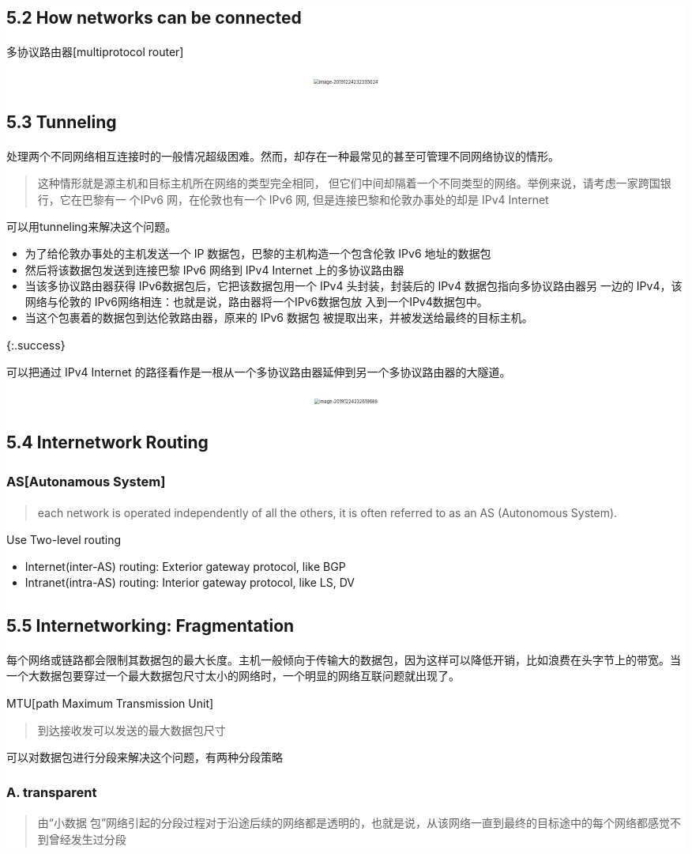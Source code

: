 ## 5.2 How networks can be connected

多协议路由器[multiprotocol router]

<center><img src="https://miaochenlu.github.io/picture/image-20191224232335024.png" alt="image-20191224232335024" style="zoom:40%;" /></center>

## 5.3 Tunneling

处理两个不同网络相互连接时的一般情况超级困难。然而，却存在一种最常见的甚至可管理不同网络协议的情形。

> 这种情形就是源主机和目标主机所在网络的类型完全相同， 但它们中间却隔着一个不同类型的网络。举例来说，请考虑一家跨国银行，它在巴黎有一 个IPv6 网，在伦敦也有一个 IPv6 网, 但是连接巴黎和伦敦办事处的却是 IPv4 Internet

可以用tunneling来解决这个问题。

* 为了给伦敦办事处的主机发送一个 IP 数据包，巴黎的主机构造一个包含伦敦 IPv6 地址的数据包
* 然后将该数据包发送到连接巴黎 IPv6 网络到 IPv4 Internet 上的多协议路由器
* 当该多协议路由器获得 IPv6数据包后，它把该数据包用一个 IPv4 头封装，封装后的 IPv4 数据包指向多协议路由器另 一边的 IPv4，该网络与伦敦的 IPv6网络相连：也就是说，路由器将一个IPv6数据包放 入到一个IPv4数据包中。
* 当这个包裹着的数据包到达伦敦路由器，原来的 IPv6 数据包 被提取出来，并被发送给最终的目标主机。

{:.success}

可以把通过 IPv4 Internet 的路径看作是一根从一个多协议路由器延伸到另一个多协议路由器的大隧道。

<center><img src="https://miaochenlu.github.io/picture/image-20191224232619688.png" alt="image-20191224232619688" style="zoom:40%;" /></center>

## 5.4 Internetwork Routing

### AS[Autonamous System]

> each network is operated independently of all the others, it is often referred to as an AS (Autonomous System).

Use Two-level routing

* Internet(inter-AS) routing: Exterior gateway protocol, like BGP
* Intranet(intra-AS) routing: Interior gateway protocol, like LS, DV



## 5.5 Internetworking: Fragmentation

每个网络或链路都会限制其数据包的最大长度。主机一般倾向于传输大的数据包，因为这样可以降低开销，比如浪费在头字节上的带宽。当一个大数据包要穿过一个最大数据包尺寸太小的网络时，一个明显的网络互联问题就出现了。

MTU[path Maximum Transmission Unit]

> 到达接收发可以发送的最大数据包尺寸

可以对数据包进行分段来解决这个问题，有两种分段策略

### A. transparent

> 由“小数据 包”网络引起的分段过程对于沿途后续的网络都是透明的，也就是说，从该网络一直到最终的目标途中的每个网络都感觉不到曾经发生过分段
